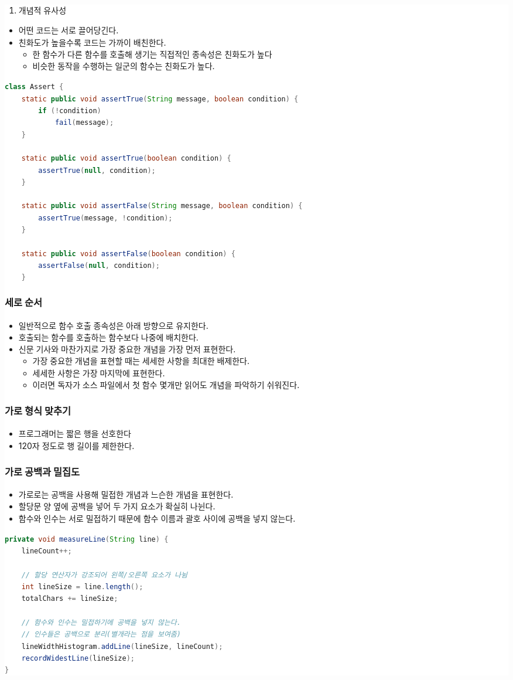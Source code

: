 ```java
```

1. 개념적 유사성
- 어떤 코드는 서로 끌어당긴다.
- 친화도가 높을수록 코드는 가까이 배친한다.
    - 한 함수가 다른 함수를 호출해 생기는 직접적인 종속성은 친화도가 높다
    - 비슷한 동작을 수행하는 일군의 함수는 친화도가 높다.

```java
class Assert {
	static public void assertTrue(String message, boolean condition) {
		if (!condition) 
			fail(message);
	}
	
	static public void assertTrue(boolean condition) { 
		assertTrue(null, condition);
	}
	
	static public void assertFalse(String message, boolean condition) { 
		assertTrue(message, !condition);
	}
	
	static public void assertFalse(boolean condition) { 
		assertFalse(null, condition);
	}
```

### 세로 순서

- 일반적으로 함수 호출 종속성은 아래 방향으로 유지한다.
- 호출되는 함수를 호출하는 함수보다 나중에 배치한다.
- 신문 기사와 마찬가지로 가장 중요한 개념을 가장 먼저 표현한다.
    - 가장 중요한 개념을 표현할 때는 세세한 사항을 최대한 배제한다.
    - 세세한 사항은 가장 마지막에 표현한다.
    - 이러면 독자가 소스 파일에서 첫 함수 몇개만 읽어도 개념을 파악하기 쉬워진다.
    

### 가로 형식 맞추기

- 프로그래머는 짧은 행을 선호한다
- 120자 정도로 행 길이를 제한한다.

### 가로 공백과 밀집도

- 가로로는 공백을 사용해 밀접한 개념과 느슨한 개념을 표현한다.
- 할당문 양 옆에 공백을 넣어 두 가지 요소가 확실히 나뉜다.
- 함수와 인수는 서로 밀접하기 때문에 함수 이름과 괄호 사이에 공백을 넣지 않는다.

```java
private void measureLine(String line) { 
    lineCount++;

	// 할당 연산자가 강조되어 왼쪽/오른쪽 요소가 나뉨
    int lineSize = line.length();
    totalChars += lineSize; 
	
	// 함수와 인수는 밀접하기에 공백을 넣지 않는다.
	// 인수들은 공백으로 분리(별개라는 점을 보여줌)
    lineWidthHistogram.addLine(lineSize, lineCount);
    recordWidestLine(lineSize);
}
```
